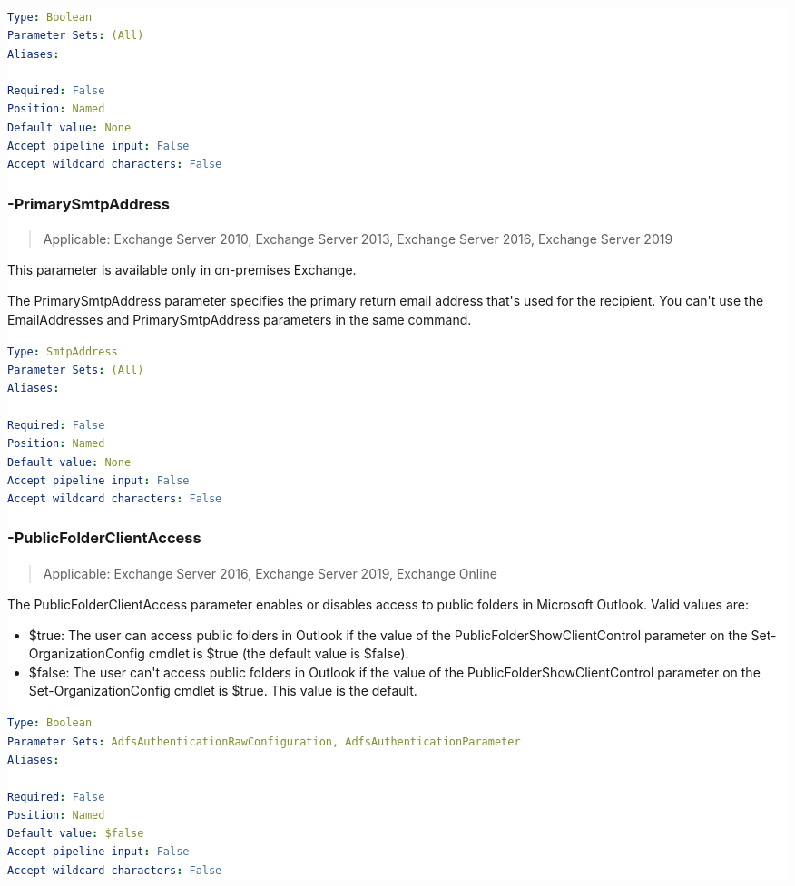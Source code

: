 ```yaml
Type: Boolean
Parameter Sets: (All)
Aliases:

Required: False
Position: Named
Default value: None
Accept pipeline input: False
Accept wildcard characters: False
```

### -PrimarySmtpAddress

> Applicable: Exchange Server 2010, Exchange Server 2013, Exchange Server 2016, Exchange Server 2019

This parameter is available only in on-premises Exchange.

The PrimarySmtpAddress parameter specifies the primary return email address that's used for the recipient. You can't use the EmailAddresses and PrimarySmtpAddress parameters in the same command.

```yaml
Type: SmtpAddress
Parameter Sets: (All)
Aliases:

Required: False
Position: Named
Default value: None
Accept pipeline input: False
Accept wildcard characters: False
```

### -PublicFolderClientAccess

> Applicable: Exchange Server 2016, Exchange Server 2019, Exchange Online

The PublicFolderClientAccess parameter enables or disables access to public folders in Microsoft Outlook. Valid values are:

- $true: The user can access public folders in Outlook if the value of the PublicFolderShowClientControl parameter on the Set-OrganizationConfig cmdlet is $true (the default value is $false).
- $false: The user can't access public folders in Outlook if the value of the PublicFolderShowClientControl parameter on the Set-OrganizationConfig cmdlet is $true. This value is the default.

```yaml
Type: Boolean
Parameter Sets: AdfsAuthenticationRawConfiguration, AdfsAuthenticationParameter
Aliases:

Required: False
Position: Named
Default value: $false
Accept pipeline input: False
Accept wildcard characters: False
```
